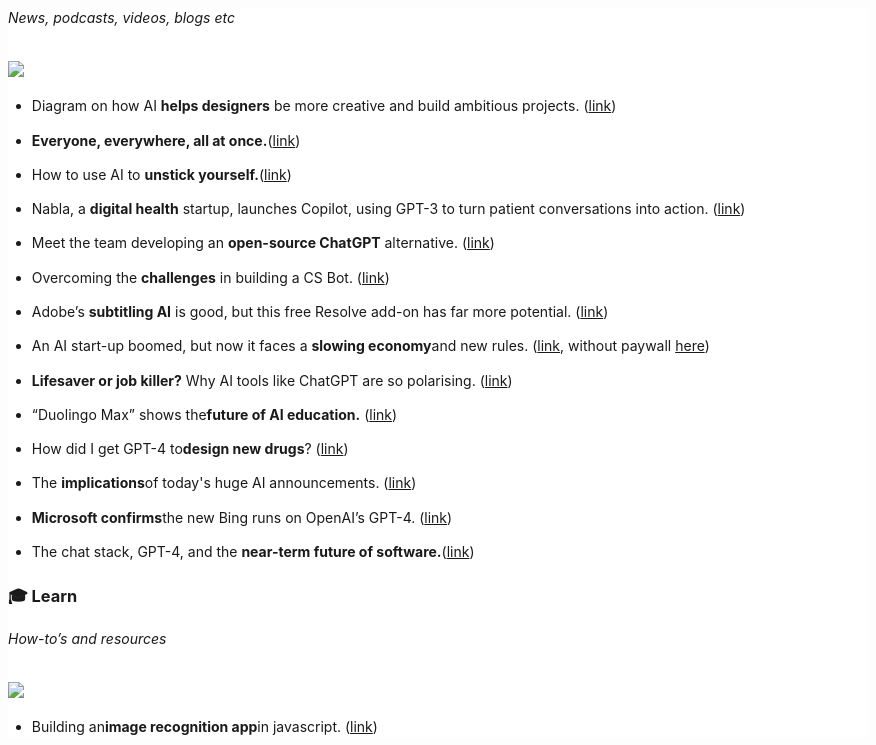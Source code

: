 ###### News, podcasts, videos, blogs etc

![](https://media.beehiiv.com/cdn-cgi/image/fit=scale-down,format=auto,onerror=redirect,quality=80/uploads/asset/file/9c89cfa5-3a30-4ad7-a1fd-c582914a9bd6/Line_1.png)

- Diagram on how AI **helps designers** be more creative and build ambitious projects. ([link](https://stripe.com/gb/customers/diagram-jordan-singer))

- **Everyone, everywhere, all at once.**([link](https://www.exponentialview.co/p/everyone-everywhere-all-at-once))

- How to use AI to **unstick yourself.**([link](https://oneusefulthing.substack.com/p/how-to-use-ai-to-unstick-yourself))

- Nabla, a **digital health** startup, launches Copilot, using GPT-3 to turn patient conversations into action. ([link](https://techcrunch.com/2023/03/14/nabla-a-french-digital-health-startup-launches-copilot-using-gpt-3-to-turn-patient-conversations-into-actionable-items/))

- Meet the team developing an **open-source ChatGPT** alternative. ([link](https://techcrunch.com/2023/03/14/meet-the-team-developing-an-open-source-chatgpt-alternative/))

- Overcoming the **challenges** in building a CS Bot. ([link](https://twitter.com/destraynor/status/1635705915595685902?s=20))

- Adobe’s **subtitling AI** is good, but this free Resolve add-on has far more potential. ([link](https://www.theverge.com/2023/3/14/23622147/storytoolkitai-subtitle-and-translation-automatic-transcription-resolve-premiere))

- An AI start-up boomed, but now it faces a **slowing economy**and new rules. ([link](https://www.nytimes.com/2023/03/13/business/ai-hiring-jobs.html), without paywall [here](https://archive.vn/oWUlr))

- **Lifesaver or job killer?** Why AI tools like ChatGPT are so polarising. ([link](https://www.washingtonpost.com/technology/2023/03/12/chatgpt-bing-ai-benefits-harms-hype/))

- “Duolingo Max” shows the**future of AI education.** ([link](https://www.globenewswire.com/news-release/2023/03/14/2627053/0/en/Duolingo-Max-Shows-the-Future-of-AI-Education.html))

- How did I get GPT-4 to**design new drugs**? ([link](https://twitter.com/andrewwhite01/status/1635750772913885184))

- The **implications**of today's huge AI announcements. ([link](https://benparr.substack.com/p/the-implications-of-todays-huge-ai))

- **Microsoft confirms**the new Bing runs on OpenAI’s GPT-4. ([link](https://blogs.bing.com/search/march_2023/Confirmed-the-new-Bing-runs-on-OpenAI%E2%80%99s-GPT-4))

- The chat stack, GPT-4, and the **near-term future of software.**([link](https://www.jonstokes.com/p/the-chat-stack-gpt-4-and-the-near))

### 🎓 Learn

###### How-to’s and resources

![](https://media.beehiiv.com/cdn-cgi/image/fit=scale-down,format=auto,onerror=redirect,quality=80/uploads/asset/file/20485204-c624-40fa-9db0-f13d02c4c7e5/Line_1.png)

- Building an**image recognition app**in javascript. ([link](https://www.pinecone.io/learn/pinecone-vision-app/))
